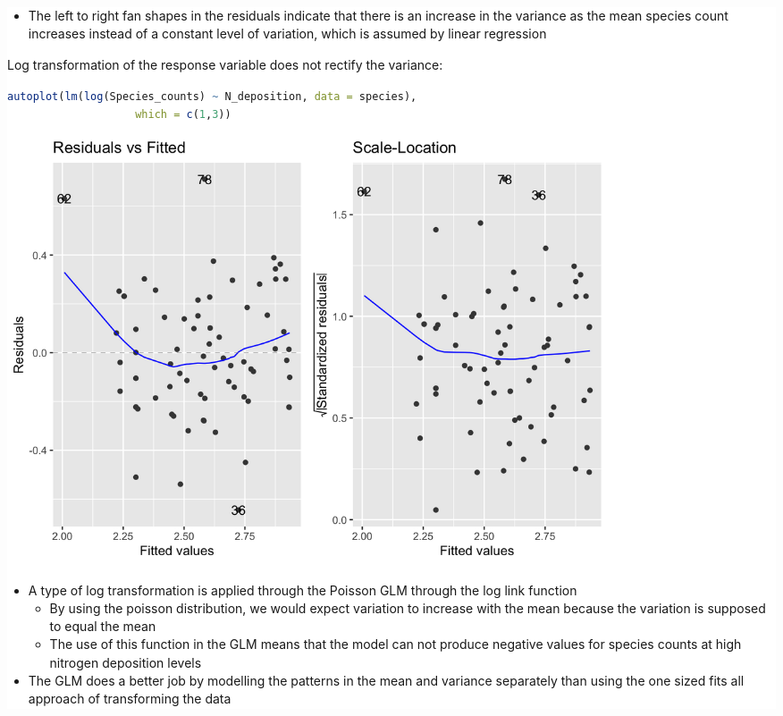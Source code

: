 - The left to right fan shapes in the residuals indicate that there is an increase in the variance as the mean species count increases instead of a constant level of variation, which is assumed by linear regression 

Log transformation of the response variable does not rectify the variance: 

```r
autoplot(lm(log(Species_counts) ~ N_deposition, data = species), 
                    which = c(1,3))
```

<img src="016_count-data_files/figure-html/unnamed-chunk-12-1.png" width="672" />

- A type of log transformation is applied through the Poisson GLM through the log link function  
  - By using the poisson distribution, we would expect variation to increase with the mean because the variation is supposed to equal the mean 
  - The use of this function in the GLM means that the model can not produce negative values for species counts at high nitrogen deposition levels
- The GLM does a better job by modelling the patterns in the mean and variance separately than using the one sized fits all approach of transforming the data 

